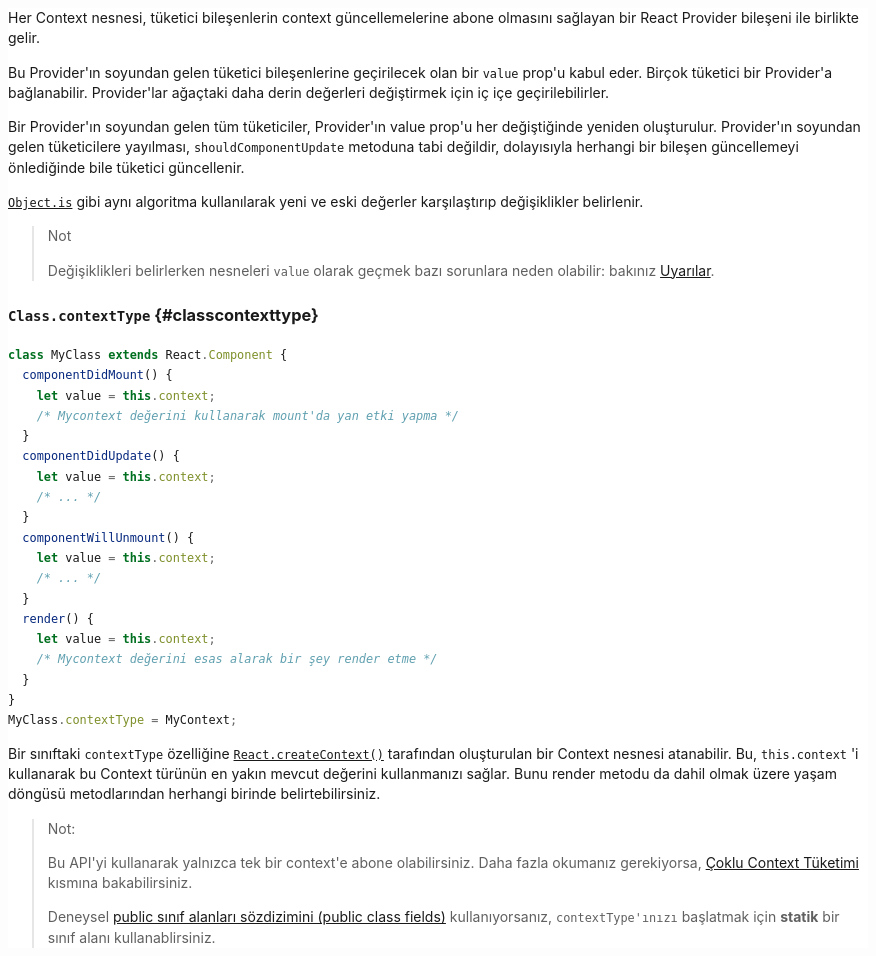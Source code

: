 Her Context nesnesi, tüketici bileşenlerin context güncellemelerine abone olmasını sağlayan bir React Provider bileşeni ile birlikte gelir.

Bu Provider'ın soyundan gelen tüketici bileşenlerine geçirilecek olan bir `value` prop'u kabul eder. Birçok tüketici bir Provider'a bağlanabilir. Provider'lar ağaçtaki daha derin değerleri değiştirmek için iç içe geçirilebilirler.

Bir Provider'ın soyundan gelen tüm tüketiciler, Provider'ın value prop'u her değiştiğinde yeniden oluşturulur. Provider'ın soyundan gelen tüketicilere yayılması, `shouldComponentUpdate` metoduna tabi değildir, dolayısıyla herhangi bir bileşen güncellemeyi önlediğinde bile tüketici güncellenir.

[`Object.is`](//developer.mozilla.org/en-US/docs/Web/JavaScript/Reference/Global_Objects/Object/is#Description) gibi aynı algoritma kullanılarak yeni ve eski değerler karşılaştırıp değişiklikler belirlenir.

> Not
>
> Değişiklikleri belirlerken nesneleri `value` olarak geçmek bazı sorunlara neden olabilir: bakınız [Uyarılar](#caveats).

### `Class.contextType` {#classcontexttype}

```js
class MyClass extends React.Component {
  componentDidMount() {
    let value = this.context;
    /* Mycontext değerini kullanarak mount'da yan etki yapma */
  }
  componentDidUpdate() {
    let value = this.context;
    /* ... */
  }
  componentWillUnmount() {
    let value = this.context;
    /* ... */
  }
  render() {
    let value = this.context;
    /* Mycontext değerini esas alarak bir şey render etme */
  }
}
MyClass.contextType = MyContext;
```

Bir sınıftaki `contextType` özelliğine [`React.createContext()`](#reactcreatecontext) tarafından oluşturulan bir Context nesnesi atanabilir. Bu, `this.context` 'i kullanarak bu Context türünün en yakın mevcut değerini kullanmanızı sağlar. Bunu render metodu da dahil olmak üzere yaşam döngüsü metodlarından herhangi birinde belirtebilirsiniz. 

> Not:
>
> Bu API'yi kullanarak yalnızca tek bir context'e abone olabilirsiniz. Daha fazla okumanız gerekiyorsa, [Çoklu Context Tüketimi](#consuming-multiple-contexts) kısmına bakabilirsiniz.
>
> Deneysel [public sınıf alanları sözdizimini (public class fields)](https://babeljs.io/docs/plugins/transform-class-properties/) kullanıyorsanız, `contextType'ınızı` başlatmak için **statik** bir sınıf alanı kullanablirsiniz.
